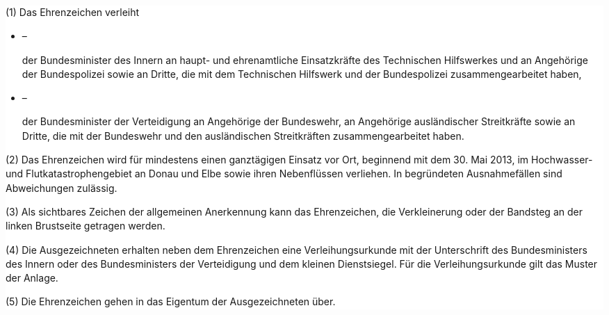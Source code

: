 <div class="jurAbsatz">

(1) Das Ehrenzeichen verleiht

  - –
    
    <div>
    
    der Bundesminister des Innern an haupt- und ehrenamtliche
    Einsatzkräfte des Technischen Hilfswerkes und an Angehörige der
    Bundespolizei sowie an Dritte, die mit dem Technischen Hilfswerk und
    der Bundespolizei zusammengearbeitet haben,
    
    </div>

  - –
    
    <div>
    
    der Bundesminister der Verteidigung an Angehörige der Bundeswehr, an
    Angehörige ausländischer Streitkräfte sowie an Dritte, die mit der
    Bundeswehr und den ausländischen Streitkräften zusammengearbeitet
    haben.
    
    </div>

</div>

<div class="jurAbsatz">

(2) Das Ehrenzeichen wird für mindestens einen ganztägigen Einsatz vor
Ort, beginnend mit dem 30. Mai 2013, im Hochwasser- und
Flutkatastrophengebiet an Donau und Elbe sowie ihren Nebenflüssen
verliehen. In begründeten Ausnahmefällen sind Abweichungen zulässig.

</div>

<div class="jurAbsatz">

(3) Als sichtbares Zeichen der allgemeinen Anerkennung kann das
Ehrenzeichen, die Verkleinerung oder der Bandsteg an der linken
Brustseite getragen werden.

</div>

<div class="jurAbsatz">

(4) Die Ausgezeichneten erhalten neben dem Ehrenzeichen eine
Verleihungsurkunde mit der Unterschrift des Bundesministers des Innern
oder des Bundesministers der Verteidigung und dem kleinen Dienstsiegel.
Für die Verleihungsurkunde gilt das Muster der Anlage.

</div>

<div class="jurAbsatz">

(5) Die Ehrenzeichen gehen in das Eigentum der Ausgezeichneten über.

</div>

</div>
